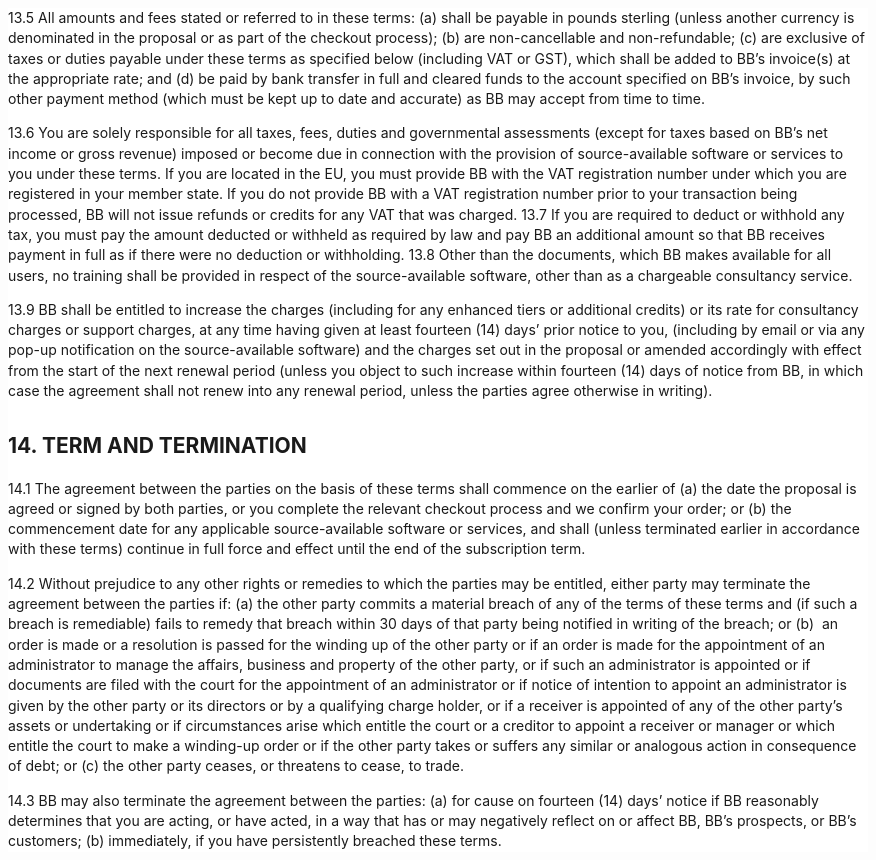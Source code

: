 13.5 All amounts and fees stated or referred to in these terms: (a) shall be payable in pounds sterling (unless another currency is denominated in the proposal or as part of the checkout process); (b) are non-cancellable and non-refundable; (c) are exclusive of taxes or duties payable under these terms as specified below (including VAT or GST), which shall be added to BB’s invoice(s) at the appropriate rate; and (d) be paid by bank transfer in full and cleared funds to the account specified on BB’s invoice, by such other payment method (which must be kept up to date and accurate) as BB may accept from time to time. 
 
13.6 You are solely responsible for all taxes, fees, duties and governmental assessments (except for taxes based on BB’s net income or gross revenue) imposed or become due in connection with the provision of source-available software or services to you under these terms. If you are located in the EU, you must provide BB with the VAT registration number under which you are registered in your member state.  If you do not provide BB with a VAT registration number prior to your transaction being processed, BB will not issue refunds or credits for any VAT that was charged.
13.7 If you are required to deduct or withhold any tax, you must pay the amount deducted or withheld as required by law and pay BB an additional amount so that BB receives payment in full as if there were no deduction or withholding.
13.8 Other than the documents, which BB makes available for all users, no training shall be provided in respect of the source-available software, other than as a chargeable consultancy service. 
 
13.9 BB shall be entitled to increase the charges (including for any enhanced tiers or additional credits) or its rate for consultancy charges or support charges, at any time having given at least fourteen (14) days’ prior notice to you, (including by email or via any pop-up notification on the source-available software) and the charges set out in the proposal or amended accordingly with effect from the start of the next renewal period (unless you object to such increase within fourteen (14) days of notice from BB, in which case the agreement shall not renew into any renewal period, unless the parties agree otherwise in writing).

## 14. TERM AND TERMINATION 
 
14.1 The agreement between the parties on the basis of these terms shall commence on the earlier of (a) the date the proposal is agreed or signed by both parties, or you complete the relevant checkout process and we confirm your order; or (b) the commencement date for any applicable source-available software or services, and shall (unless terminated earlier in accordance with these terms) continue in full force and effect until the end of the subscription term.   
 
14.2 Without prejudice to any other rights or remedies to which the parties may be entitled, either party may terminate the agreement between the parties if: (a) the other party commits a material breach of any of the terms of these terms and (if such a breach is remediable) fails to remedy that breach within 30 days of that party being notified in writing of the breach; or (b)  an order is made or a resolution is passed for the winding up of the other party or if an order is made for the appointment of an administrator to manage the affairs, business and property of the other party, or if such an administrator is appointed or if documents are filed with the court for the appointment of an administrator or if notice of intention to appoint an administrator is given by the other party or its directors or by a qualifying charge holder, or if a receiver is appointed of any of the other party’s assets or undertaking or if circumstances arise which entitle the court or a creditor to appoint a receiver or manager or which entitle the court to make a winding-up order or if the other party takes or suffers any similar or analogous action in consequence of debt; or (c) the other party ceases, or threatens to cease, to trade. 
 
14.3 BB may also terminate the agreement between the parties: (a) for cause on fourteen (14) days’ notice if BB reasonably determines that you are acting, or have acted, in a way that has or may negatively reflect on or affect BB, BB’s prospects, or BB’s customers; (b) immediately, if you have persistently breached these terms. 
 